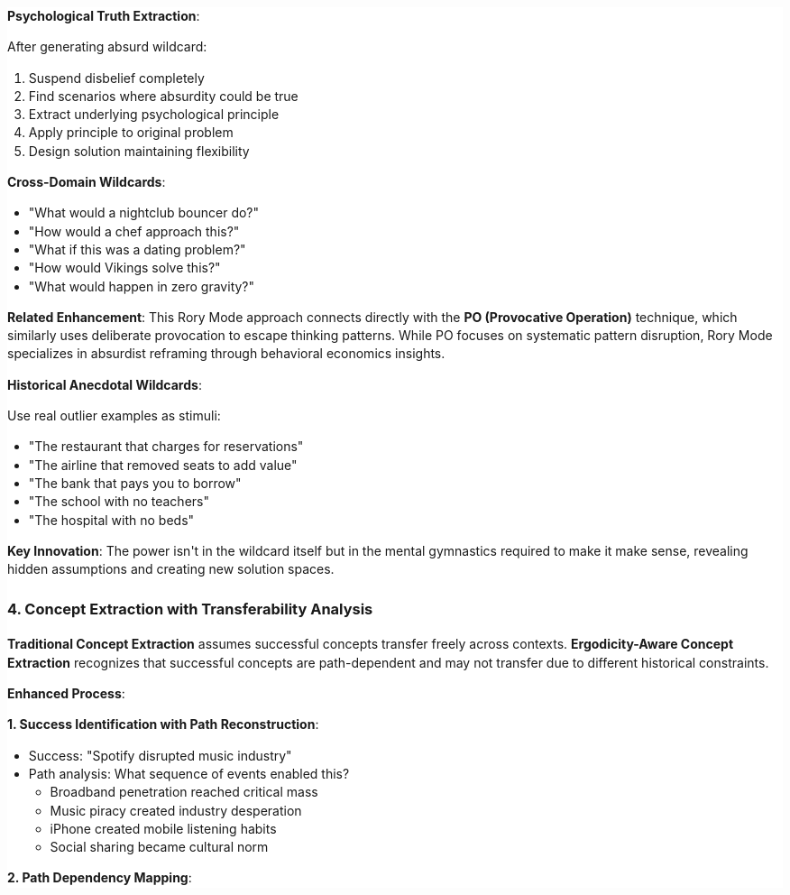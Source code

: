 ```
```

**Psychological Truth Extraction**:

After generating absurd wildcard:

1. Suspend disbelief completely
2. Find scenarios where absurdity could be true
3. Extract underlying psychological principle
4. Apply principle to original problem
5. Design solution maintaining flexibility

**Cross-Domain Wildcards**:

- "What would a nightclub bouncer do?"
- "How would a chef approach this?"
- "What if this was a dating problem?"
- "How would Vikings solve this?"
- "What would happen in zero gravity?"

**Related Enhancement**: This Rory Mode approach connects directly with the **PO (Provocative
Operation)** technique, which similarly uses deliberate provocation to escape thinking patterns.
While PO focuses on systematic pattern disruption, Rory Mode specializes in absurdist reframing
through behavioral economics insights.

**Historical Anecdotal Wildcards**:

Use real outlier examples as stimuli:

- "The restaurant that charges for reservations"
- "The airline that removed seats to add value"
- "The bank that pays you to borrow"
- "The school with no teachers"
- "The hospital with no beds"

**Key Innovation**: The power isn't in the wildcard itself but in the mental gymnastics required to
make it make sense, revealing hidden assumptions and creating new solution spaces.

### 4. Concept Extraction with Transferability Analysis

**Traditional Concept Extraction** assumes successful concepts transfer freely across contexts.
**Ergodicity-Aware Concept Extraction** recognizes that successful concepts are path-dependent and
may not transfer due to different historical constraints.

**Enhanced Process**:

**1. Success Identification with Path Reconstruction**:

- Success: "Spotify disrupted music industry"
- Path analysis: What sequence of events enabled this?
  - Broadband penetration reached critical mass
  - Music piracy created industry desperation
  - iPhone created mobile listening habits
  - Social sharing became cultural norm

**2. Path Dependency Mapping**:
